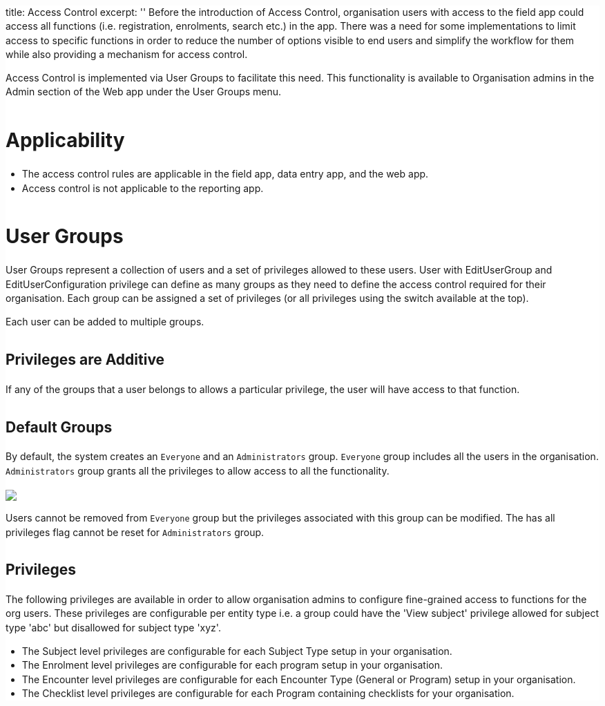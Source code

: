 title: Access Control
excerpt: ''
Before the introduction of Access Control, organisation users with access to the field app could access all functions (i.e. registration, enrolments, search etc.) in the app. There was a need for some implementations to limit access to specific functions in order to reduce the number of options visible to end users and simplify the workflow for them while also providing a mechanism for access control.

Access Control is implemented via User Groups to facilitate this need. This functionality is available to Organisation admins in the Admin section of the Web app under the User Groups menu.

# Applicability

* The access control rules are applicable in the field app, data entry app, and the web app.
* Access control is not applicable to the reporting app.

# User Groups

User Groups represent a collection of users and a set of privileges allowed to these users. User with EditUserGroup and EditUserConfiguration privilege can define as many groups as they need to define the access control required for their organisation. Each group can be assigned a set of privileges (or all privileges using the switch available at the top).

Each user can be added to multiple groups.

## Privileges are Additive

If any of the groups that a user belongs to allows a particular privilege, the user will have access to that function.

## Default Groups

By default, the system creates an `Everyone` and an `Administrators` group. `Everyone` group includes all the users in the organisation. `Administrators` group grants all the privileges to allow access to all the functionality.

<Image align="center" width="500px" src="https://files.readme.io/9c003c1-Screenshot_2023-08-08_at_3.46.23_PM.png" />

Users cannot be removed from `Everyone` group but the privileges associated with this group can be modified. The has all privileges flag cannot be reset for `Administrators` group.

## Privileges

The following privileges are available in order to allow organisation admins to configure fine-grained access to functions for the org users. These privileges are configurable per entity type i.e. a group could have the 'View subject' privilege allowed for subject type 'abc' but disallowed for subject type 'xyz'.

* The Subject level privileges are configurable for each Subject Type setup in your organisation.
* The Enrolment level privileges are configurable for each program setup in your organisation.
* The Encounter level privileges are configurable for each Encounter Type (General or Program) setup in your organisation.
* The Checklist level privileges are configurable for each Program containing checklists for your organisation. 
